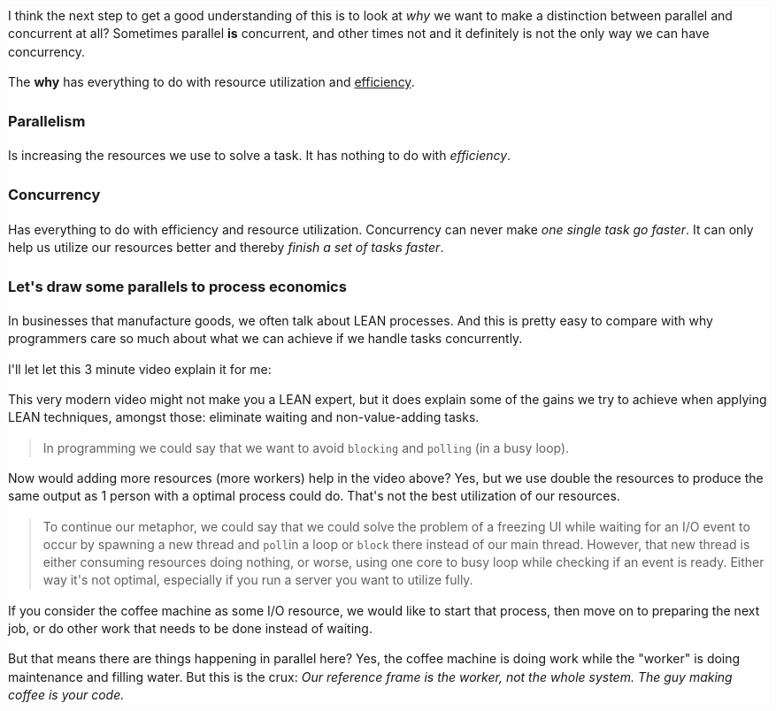I think the next step to get a good understanding of this is to look at _why_ we
want to make a distinction between parallel and concurrent at all? Sometimes parallel
**is** concurrent, and other times not and it definitely is not the only way we
can have concurrency. 

The **why** has everything to do with resource utilization and [efficiency](https://en.wikipedia.org/wiki/Efficiency).

### Parallelism

Is increasing the resources we use to solve a task. It has nothing to do with _efficiency_.

### Concurrency

Has everything to do with efficiency and resource utilization. Concurrency can never make _one single task go faster_. 
It can only help us utilize our resources better and thereby _finish a set of tasks faster_.


### Let's draw some parallels to process economics

In businesses that manufacture goods, we often talk about LEAN processes. And 
this is pretty easy to compare with why programmers care so much about what we can 
achieve if we handle tasks concurrently. 

I'll let let this 3 minute video explain it for me:

<iframe width="560" height="315" src="https://www.youtube.com/embed/Oz8BR5Lflzg" frameborder="0" allow="accelerometer; autoplay; encrypted-media; gyroscope; picture-in-picture" allowfullscreen></iframe>

This very modern video might not make you a LEAN expert, but it does explain some
of the gains we try to achieve when applying LEAN techniques, amongst those: 
eliminate waiting and non-value-adding tasks.

> In programming we could say that we want to avoid `blocking` and `polling` (in a busy loop).

Now would adding more resources (more workers) help in the video above? Yes, but we use double the resources to produce the 
same output as 1 person with a optimal process could do. That's not the best utilization of our resources.

> To continue our metaphor, we could say that we could solve the problem of a freezing UI while waiting for an I/O event to occur 
> by spawning a new thread and `poll`in a loop or `block` there instead of our main thread. However, that new 
> thread is either consuming resources doing nothing, or worse, using one core to busy loop while checking if 
> an event is ready. Either way it's not optimal, especially if you run a server you want to utilize fully.

If you consider the coffee machine as some I/O resource, we would like to start that process, then move on to preparing the 
next job, or do other work that needs to be done instead of waiting.

But that means there are things happening in parallel here? Yes, the coffee machine is doing work while the "worker" is doing
maintenance and filling water. But this is the crux: _Our reference frame is the worker, not the whole system. The guy making coffee is your code._ 
